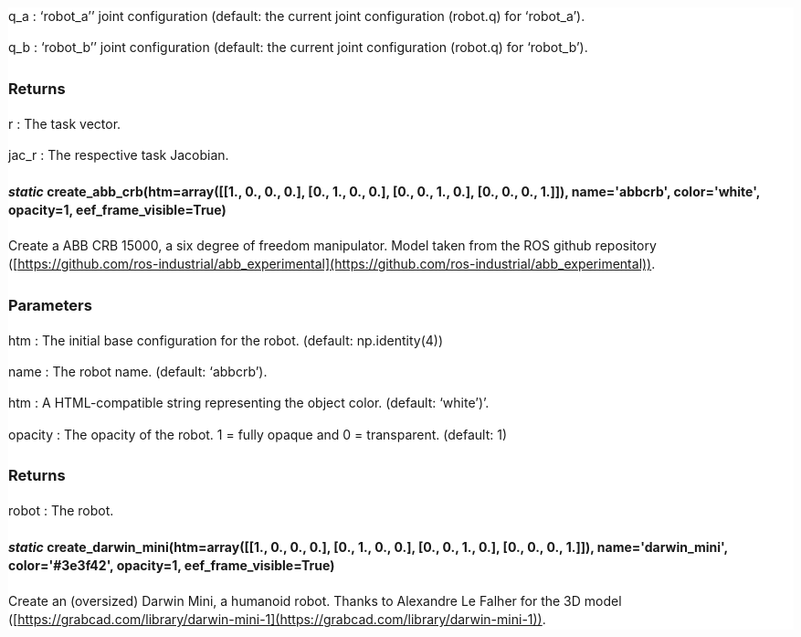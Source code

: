 q_a
: ‘robot_a’’ joint configuration
  (default: the current  joint configuration (robot.q) for ‘robot_a’).

q_b
: ‘robot_b’’ joint configuration
  (default: the current  joint configuration (robot.q) for ‘robot_b’).

### Returns

r
: The task vector.

jac_r
: The respective task Jacobian.

#### *static* create_abb_crb(htm=array([[1., 0., 0., 0.], [0., 1., 0., 0.], [0., 0., 1., 0.], [0., 0., 0., 1.]]), name='abbcrb', color='white', opacity=1, eef_frame_visible=True)

Create a ABB CRB 15000, a six degree of freedom manipulator.
Model taken from the ROS github repository ([https://github.com/ros-industrial/abb_experimental](https://github.com/ros-industrial/abb_experimental)).

### Parameters

htm
: The initial base configuration for the robot.
  (default: np.identity(4))

name
: The robot name.
  (default: ‘abbcrb’).

htm
: A HTML-compatible string representing the object color.
  (default: ‘white’)’.

opacity
: The opacity of the robot. 1 = fully opaque and 0 = transparent.
  (default: 1)

### Returns

robot
: The robot.

#### *static* create_darwin_mini(htm=array([[1., 0., 0., 0.], [0., 1., 0., 0.], [0., 0., 1., 0.], [0., 0., 0., 1.]]), name='darwin_mini', color='#3e3f42', opacity=1, eef_frame_visible=True)

Create an (oversized) Darwin Mini, a humanoid robot.
Thanks to Alexandre Le Falher for the 3D model ([https://grabcad.com/library/darwin-mini-1](https://grabcad.com/library/darwin-mini-1)).
